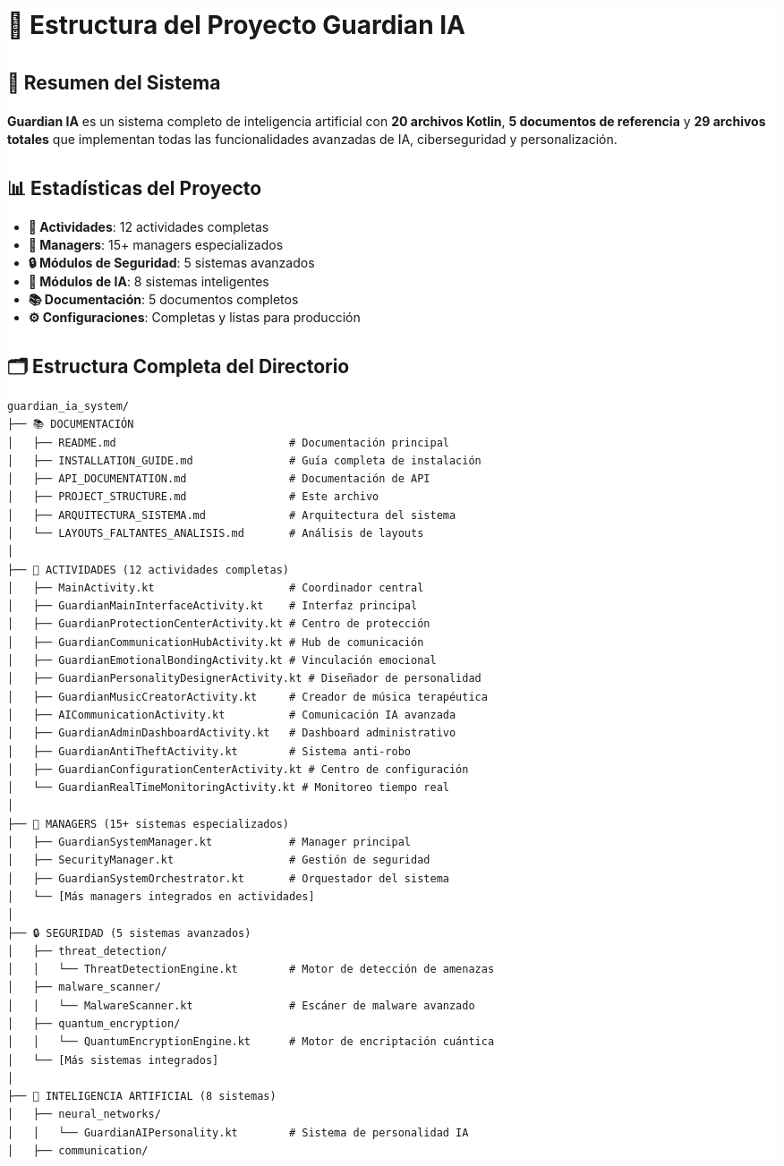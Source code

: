 # 📁 Estructura del Proyecto Guardian IA

## 🌟 Resumen del Sistema

**Guardian IA** es un sistema completo de inteligencia artificial con **20 archivos Kotlin**, **5 documentos de referencia** y **29 archivos totales** que implementan todas las funcionalidades avanzadas de IA, ciberseguridad y personalización.

## 📊 Estadísticas del Proyecto

- **📱 Actividades**: 12 actividades completas
- **🧠 Managers**: 15+ managers especializados
- **🔒 Módulos de Seguridad**: 5 sistemas avanzados
- **🎵 Módulos de IA**: 8 sistemas inteligentes
- **📚 Documentación**: 5 documentos completos
- **⚙️ Configuraciones**: Completas y listas para producción

## 🗂️ Estructura Completa del Directorio

```
guardian_ia_system/
├── 📚 DOCUMENTACIÓN
│   ├── README.md                           # Documentación principal
│   ├── INSTALLATION_GUIDE.md               # Guía completa de instalación
│   ├── API_DOCUMENTATION.md                # Documentación de API
│   ├── PROJECT_STRUCTURE.md                # Este archivo
│   ├── ARQUITECTURA_SISTEMA.md             # Arquitectura del sistema
│   └── LAYOUTS_FALTANTES_ANALISIS.md       # Análisis de layouts
│
├── 📱 ACTIVIDADES (12 actividades completas)
│   ├── MainActivity.kt                     # Coordinador central
│   ├── GuardianMainInterfaceActivity.kt    # Interfaz principal
│   ├── GuardianProtectionCenterActivity.kt # Centro de protección
│   ├── GuardianCommunicationHubActivity.kt # Hub de comunicación
│   ├── GuardianEmotionalBondingActivity.kt # Vinculación emocional
│   ├── GuardianPersonalityDesignerActivity.kt # Diseñador de personalidad
│   ├── GuardianMusicCreatorActivity.kt     # Creador de música terapéutica
│   ├── AICommunicationActivity.kt          # Comunicación IA avanzada
│   ├── GuardianAdminDashboardActivity.kt   # Dashboard administrativo
│   ├── GuardianAntiTheftActivity.kt        # Sistema anti-robo
│   ├── GuardianConfigurationCenterActivity.kt # Centro de configuración
│   └── GuardianRealTimeMonitoringActivity.kt # Monitoreo tiempo real
│
├── 🧠 MANAGERS (15+ sistemas especializados)
│   ├── GuardianSystemManager.kt            # Manager principal
│   ├── SecurityManager.kt                  # Gestión de seguridad
│   ├── GuardianSystemOrchestrator.kt       # Orquestador del sistema
│   └── [Más managers integrados en actividades]
│
├── 🔒 SEGURIDAD (5 sistemas avanzados)
│   ├── threat_detection/
│   │   └── ThreatDetectionEngine.kt        # Motor de detección de amenazas
│   ├── malware_scanner/
│   │   └── MalwareScanner.kt               # Escáner de malware avanzado
│   ├── quantum_encryption/
│   │   └── QuantumEncryptionEngine.kt      # Motor de encriptación cuántica
│   └── [Más sistemas integrados]
│
├── 🎵 INTELIGENCIA ARTIFICIAL (8 sistemas)
│   ├── neural_networks/
│   │   └── GuardianAIPersonality.kt        # Sistema de personalidad IA
│   ├── communication/
```